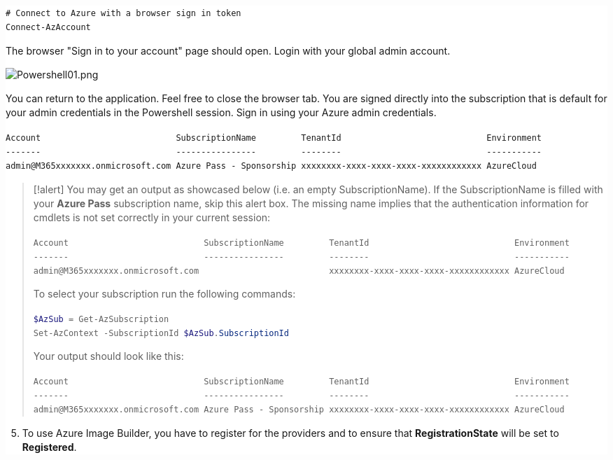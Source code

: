 ```PowerShellCore-wrap
# Connect to Azure with a browser sign in token
Connect-AzAccount
```

The browser "Sign in to your account" page should open. Login with your global admin account.

![Powershell01.png](../Images/Powershell01.png)

You can return to the application. Feel free to close the browser tab. You are signed directly into the subscription that is default for your admin credentials in the Powershell session.
Sign in using your Azure admin credentials.

```Output-nocopy
Account                           SubscriptionName         TenantId                             Environment
-------                           ----------------         --------                             -----------
admin@M365xxxxxxx.onmicrosoft.com Azure Pass - Sponsorship xxxxxxxx-xxxx-xxxx-xxxx-xxxxxxxxxxxx AzureCloud
```

>[!alert] You may get an output as showcased below (i.e. an empty SubscriptionName). If the SubscriptionName is filled with your **Azure Pass** subscription name, skip this alert box. The missing name implies that the authentication information for cmdlets is not set correctly in your current session: 
>
>```Output-nocopy
>Account                           SubscriptionName         TenantId                             Environment
>-------                           ----------------         --------                             -----------
>admin@M365xxxxxxx.onmicrosoft.com                          xxxxxxxx-xxxx-xxxx-xxxx-xxxxxxxxxxxx AzureCloud
>```
>To select your subscription run the following commands:
>
>```Powershell
>$AzSub = Get-AzSubscription
>Set-AzContext -SubscriptionId $AzSub.SubscriptionId
>```
>Your output should look like this:
>
>```Output-nocopy
>Account                           SubscriptionName         TenantId                             Environment
>-------                           ----------------         --------                             -----------
>admin@M365xxxxxxx.onmicrosoft.com Azure Pass - Sponsorship xxxxxxxx-xxxx-xxxx-xxxx-xxxxxxxxxxxx AzureCloud
>```

5. To use Azure Image Builder, you have to register for the providers and to ensure that **RegistrationState** will be set to **Registered**.
